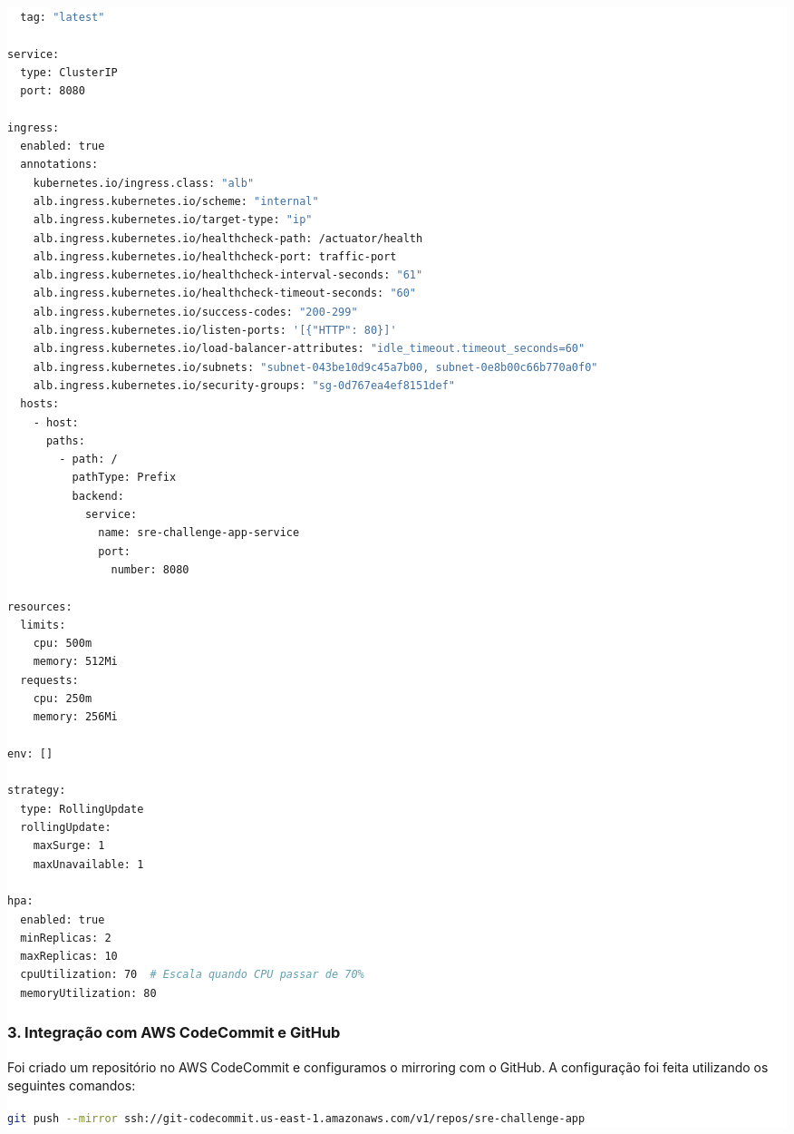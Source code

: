 ```sh
  tag: "latest"

service:
  type: ClusterIP
  port: 8080

ingress:
  enabled: true
  annotations:
    kubernetes.io/ingress.class: "alb"
    alb.ingress.kubernetes.io/scheme: "internal"
    alb.ingress.kubernetes.io/target-type: "ip"
    alb.ingress.kubernetes.io/healthcheck-path: /actuator/health
    alb.ingress.kubernetes.io/healthcheck-port: traffic-port
    alb.ingress.kubernetes.io/healthcheck-interval-seconds: "61"
    alb.ingress.kubernetes.io/healthcheck-timeout-seconds: "60"
    alb.ingress.kubernetes.io/success-codes: "200-299"
    alb.ingress.kubernetes.io/listen-ports: '[{"HTTP": 80}]'
    alb.ingress.kubernetes.io/load-balancer-attributes: "idle_timeout.timeout_seconds=60"
    alb.ingress.kubernetes.io/subnets: "subnet-043be10d9c45a7b00, subnet-0e8b00c66b770a0f0"
    alb.ingress.kubernetes.io/security-groups: "sg-0d767ea4ef8151def"
  hosts:
    - host: 
      paths:
        - path: /
          pathType: Prefix
          backend:
            service:
              name: sre-challenge-app-service
              port:
                number: 8080

resources:
  limits:
    cpu: 500m
    memory: 512Mi
  requests:
    cpu: 250m
    memory: 256Mi

env: []

strategy:
  type: RollingUpdate
  rollingUpdate:
    maxSurge: 1
    maxUnavailable: 1

hpa:
  enabled: true
  minReplicas: 2
  maxReplicas: 10
  cpuUtilization: 70  # Escala quando CPU passar de 70%
  memoryUtilization: 80 
```
### 3. Integração com AWS CodeCommit e GitHub
Foi criado um repositório no AWS CodeCommit e configuramos o mirroring com o GitHub. A configuração foi feita utilizando os seguintes comandos:
```sh
git push --mirror ssh://git-codecommit.us-east-1.amazonaws.com/v1/repos/sre-challenge-app
```
